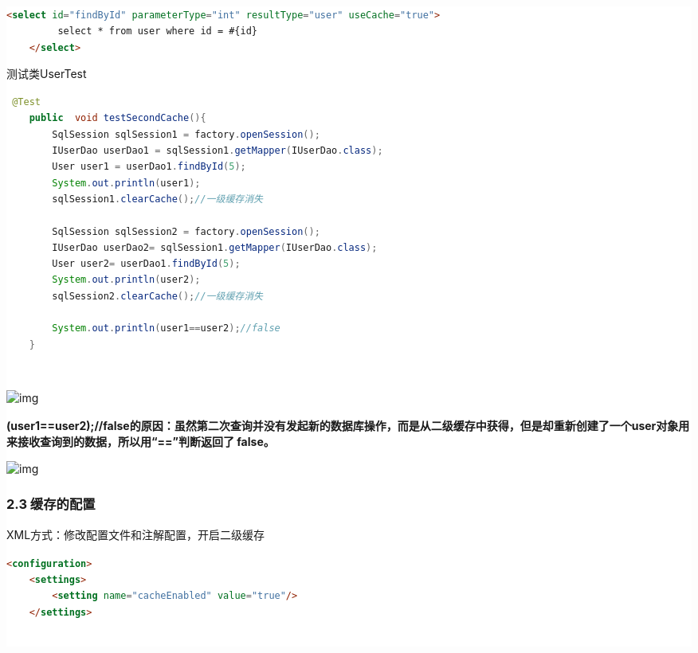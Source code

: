 ```html
<select id="findById" parameterType="int" resultType="user" useCache="true">
         select * from user where id = #{id}
    </select>
```



测试类UserTest

```java
 @Test
    public  void testSecondCache(){
        SqlSession sqlSession1 = factory.openSession();
        IUserDao userDao1 = sqlSession1.getMapper(IUserDao.class);
        User user1 = userDao1.findById(5);
        System.out.println(user1);
        sqlSession1.clearCache();//一级缓存消失

        SqlSession sqlSession2 = factory.openSession();
        IUserDao userDao2= sqlSession1.getMapper(IUserDao.class);
        User user2= userDao1.findById(5);
        System.out.println(user2);
        sqlSession2.clearCache();//一级缓存消失

        System.out.println(user1==user2);//false
    }
```

![点击并拖拽以移动](data:image/gif;base64,R0lGODlhAQABAPABAP///wAAACH5BAEKAAAALAAAAAABAAEAAAICRAEAOw==)



<img src="https://raw.githubusercontent.com/bluepopo/myblog/master/img/20200705225958.png)![点击并拖拽以移动](data:image/gif;base64,R0lGODlhAQABAPABAP///wAAACH5BAEKAAAALAAAAAABAAEAAAICRAEAOw==" alt="img" style="zoom:100%;" />

**(user1==user2);//false的原因：虽然第二次查询并没有发起新的数据库操作，而是从二级缓存中获得，但是却重新创建了一个user对象用来接收查询到的数据，所以用“==”判断返回了 false。**





<img src="https://raw.githubusercontent.com/bluepopo/myblog/master/img/20200705230015.png)![点击并拖拽以移动](data:image/gif;base64,R0lGODlhAQABAPABAP///wAAACH5BAEKAAAALAAAAAABAAEAAAICRAEAOw==" alt="img" style="zoom:100%;" />



### 2.3  缓存的配置

XML方式：修改配置文件和注解配置，开启二级缓存

```html
<configuration>
    <settings>
        <setting name="cacheEnabled" value="true"/>
    </settings>
```

![点击并拖拽以移动](data:image/gif;base64,R0lGODlhAQABAPABAP///wAAACH5BAEKAAAALAAAAAABAAEAAAICRAEAOw==)
